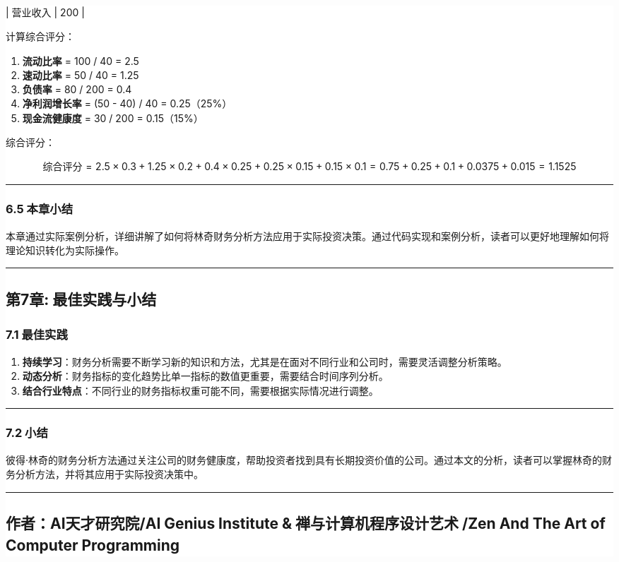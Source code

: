 | 营业收入       | 200    |

计算综合评分：

1. **流动比率** = 100 / 40 = 2.5
2. **速动比率** = 50 / 40 = 1.25
3. **负债率** = 80 / 200 = 0.4
4. **净利润增长率** = (50 - 40) / 40 = 0.25（25%）
5. **现金流健康度** = 30 / 200 = 0.15（15%）

综合评分：

$$ \text{综合评分} = 2.5 \times 0.3 + 1.25 \times 0.2 + 0.4 \times 0.25 + 0.25 \times 0.15 + 0.15 \times 0.1 = 0.75 + 0.25 + 0.1 + 0.0375 + 0.015 = 1.1525 $$

---

### 6.5 本章小结

本章通过实际案例分析，详细讲解了如何将林奇财务分析方法应用于实际投资决策。通过代码实现和案例分析，读者可以更好地理解如何将理论知识转化为实际操作。

---

## 第7章: 最佳实践与小结

### 7.1 最佳实践

1. **持续学习**：财务分析需要不断学习新的知识和方法，尤其是在面对不同行业和公司时，需要灵活调整分析策略。
2. **动态分析**：财务指标的变化趋势比单一指标的数值更重要，需要结合时间序列分析。
3. **结合行业特点**：不同行业的财务指标权重可能不同，需要根据实际情况进行调整。

---

### 7.2 小结

彼得·林奇的财务分析方法通过关注公司的财务健康度，帮助投资者找到具有长期投资价值的公司。通过本文的分析，读者可以掌握林奇的财务分析方法，并将其应用于实际投资决策中。

---

## 作者：AI天才研究院/AI Genius Institute & 禅与计算机程序设计艺术 /Zen And The Art of Computer Programming


